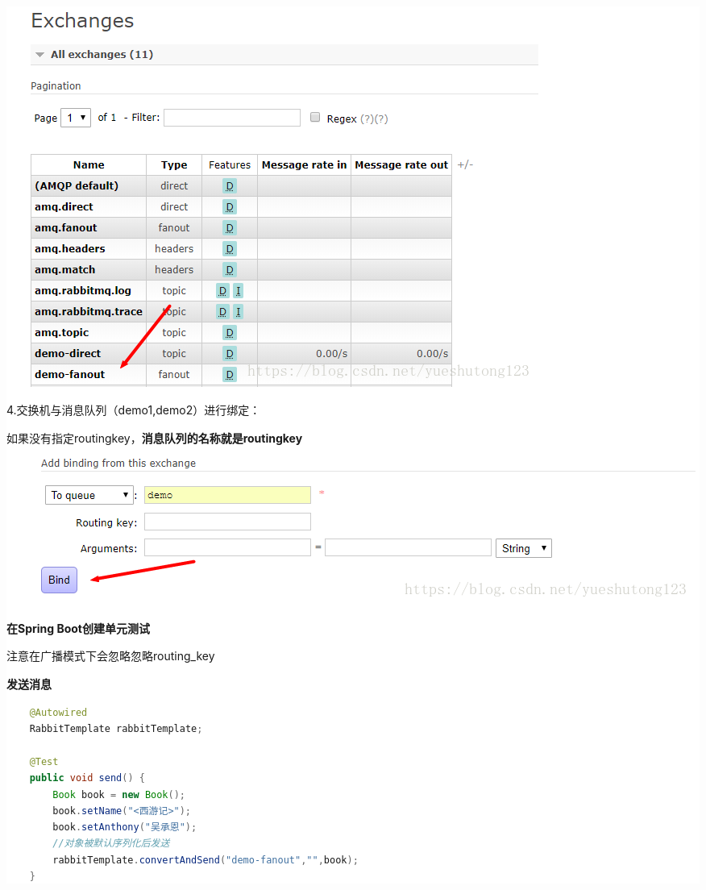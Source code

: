 ![](./20180718初窥RabbitMQ消息中间及SpringBoot整合/1136672-20190623164322845-1694571852.png)

4.交换机与消息队列（demo1,demo2）进行绑定：

如果没有指定routingkey，**消息队列的名称就是routingkey** ![](./20180718初窥RabbitMQ消息中间及SpringBoot整合/1136672-20190623164336132-1954704818.png)

**在Spring Boot创建单元测试**

注意在广播模式下会忽略忽略routing_key 

**发送消息**

```java
    @Autowired
    RabbitTemplate rabbitTemplate;

    @Test
    public void send() {
        Book book = new Book();
        book.setName("<西游记>");
        book.setAnthony("吴承恩");
        //对象被默认序列化后发送
        rabbitTemplate.convertAndSend("demo-fanout","",book);
    }
```
